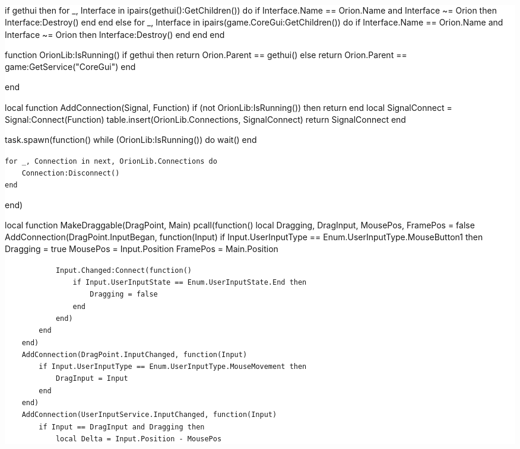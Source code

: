 if gethui then
	for _, Interface in ipairs(gethui():GetChildren()) do
		if Interface.Name == Orion.Name and Interface ~= Orion then
			Interface:Destroy()
		end
	end
else
	for _, Interface in ipairs(game.CoreGui:GetChildren()) do
		if Interface.Name == Orion.Name and Interface ~= Orion then
			Interface:Destroy()
		end
	end
end

function OrionLib:IsRunning()
	if gethui then
		return Orion.Parent == gethui()
	else
		return Orion.Parent == game:GetService("CoreGui")
	end

end

local function AddConnection(Signal, Function)
	if (not OrionLib:IsRunning()) then
		return
	end
	local SignalConnect = Signal:Connect(Function)
	table.insert(OrionLib.Connections, SignalConnect)
	return SignalConnect
end

task.spawn(function()
	while (OrionLib:IsRunning()) do
		wait()
	end

	for _, Connection in next, OrionLib.Connections do
		Connection:Disconnect()
	end
end)

local function MakeDraggable(DragPoint, Main)
	pcall(function()
		local Dragging, DragInput, MousePos, FramePos = false
		AddConnection(DragPoint.InputBegan, function(Input)
			if Input.UserInputType == Enum.UserInputType.MouseButton1 then
				Dragging = true
				MousePos = Input.Position
				FramePos = Main.Position

				Input.Changed:Connect(function()
					if Input.UserInputState == Enum.UserInputState.End then
						Dragging = false
					end
				end)
			end
		end)
		AddConnection(DragPoint.InputChanged, function(Input)
			if Input.UserInputType == Enum.UserInputType.MouseMovement then
				DragInput = Input
			end
		end)
		AddConnection(UserInputService.InputChanged, function(Input)
			if Input == DragInput and Dragging then
				local Delta = Input.Position - MousePos